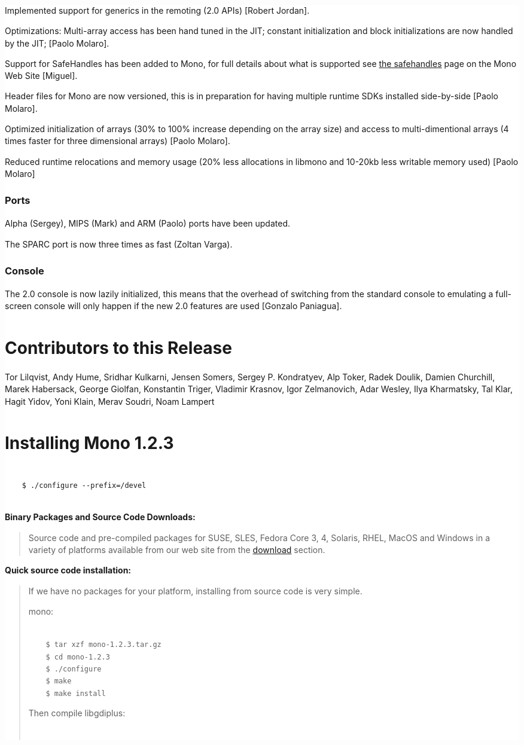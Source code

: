 Implemented support for generics in the remoting (2.0 APIs) [Robert Jordan].

Optimizations: Multi-array access has been hand tuned in the JIT; constant initialization and block initializations are now handled by the JIT; [Paolo Molaro].

Support for SafeHandles has been added to Mono, for full details about what is supported see [the safehandles](http://www.mono-project.com/SafeHandles) page on the Mono Web Site [Miguel].

Header files for Mono are now versioned, this is in preparation for having multiple runtime SDKs installed side-by-side [Paolo Molaro].

Optimized initialization of arrays (30% to 100% increase depending on the array size) and access to multi-dimentional arrays (4 times faster for three dimensional arrays) [Paolo Molaro].

Reduced runtime relocations and memory usage (20% less allocations in libmono and 10-20kb less writable memory used) [Paolo Molaro]

### Ports

Alpha (Sergey), MIPS (Mark) and ARM (Paolo) ports have been updated.

The SPARC port is now three times as fast (Zoltan Varga).

### Console

The 2.0 console is now lazily initialized, this means that the overhead of switching from the standard console to emulating a full-screen console will only happen if the new 2.0 features are used [Gonzalo Paniagua].

Contributors to this Release
============================

Tor Lilqvist, Andy Hume, Sridhar Kulkarni, Jensen Somers, Sergey P. Kondratyev, Alp Toker, Radek Doulik, Damien Churchill, Marek Habersack, George Giolfan, Konstantin Triger, Vladimir Krasnov, Igor Zelmanovich, Adar Wesley, Ilya Kharmatsky, Tal Klar, Hagit Yidov, Yoni Klain, Merav Soudri, Noam Lampert

Installing Mono 1.2.3
=====================

``` shell
    
    $ ./configure --prefix=/devel
    
```

**Binary Packages and Source Code Downloads:**

> Source code and pre-compiled packages for SUSE, SLES, Fedora Core 3, 4, Solaris, RHEL, MacOS and Windows in a variety of platforms available from our web site from the [download](http://www.mono-project.com/Downloads) section.

**Quick source code installation:**

> If we have no packages for your platform, installing from source code is very simple.
>
> mono:
>
> ``` shell
>     
>     $ tar xzf mono-1.2.3.tar.gz
>     $ cd mono-1.2.3
>     $ ./configure
>     $ make
>     $ make install
> ```
>
> Then compile libgdiplus:
>
> ``` shell
>     